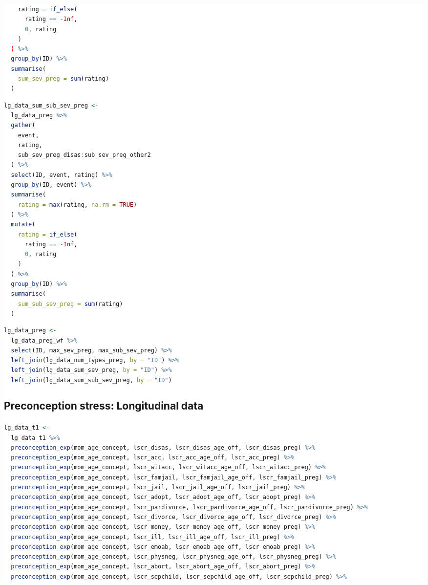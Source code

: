 ``` r
    rating = if_else(
      rating == -Inf,
      0, rating
    )
  ) %>% 
  group_by(ID) %>% 
  summarise(
    sum_sev_preg = sum(rating)
  )
```

``` r
lg_data_sum_sub_sev_preg <- 
  lg_data_preg %>% 
  gather(
    event, 
    rating, 
    sub_sev_preg_disas:sub_sev_preg_other2
  ) %>% 
  select(ID, event, rating) %>% 
  group_by(ID, event) %>% 
  summarise(
    rating = max(rating, na.rm = TRUE)
  ) %>% 
  mutate(
    rating = if_else(
      rating == -Inf,
      0, rating
    )
  ) %>% 
  group_by(ID) %>% 
  summarise(
    sum_sub_sev_preg = sum(rating)
  )
```

``` r
lg_data_preg <-
  lg_data_preg_wf %>% 
  select(ID, max_sev_preg, max_sub_sev_preg) %>% 
  left_join(lg_data_num_types_preg, by = "ID") %>% 
  left_join(lg_data_sum_sev_preg, by = "ID") %>% 
  left_join(lg_data_sum_sub_sev_preg, by = "ID")
```

## Preconception stress: Longitudinal data

``` r
lg_data_t1 <-
  lg_data_t1 %>% 
  preconception_exp(mom_age_concept, lscr_disas, lscr_disas_age_off, lscr_disas_preg) %>% 
  preconception_exp(mom_age_concept, lscr_acc, lscr_acc_age_off, lscr_acc_preg) %>% 
  preconception_exp(mom_age_concept, lscr_witacc, lscr_witacc_age_off, lscr_witacc_preg) %>% 
  preconception_exp(mom_age_concept, lscr_famjail, lscr_famjail_age_off, lscr_famjail_preg) %>%
  preconception_exp(mom_age_concept, lscr_jail, lscr_jail_age_off, lscr_jail_preg) %>% 
  preconception_exp(mom_age_concept, lscr_adopt, lscr_adopt_age_off, lscr_adopt_preg) %>% 
  preconception_exp(mom_age_concept, lscr_pardivorce, lscr_pardivorce_age_off, lscr_pardivorce_preg) %>% 
  preconception_exp(mom_age_concept, lscr_divorce, lscr_divorce_age_off, lscr_divorce_preg) %>% 
  preconception_exp(mom_age_concept, lscr_money, lscr_money_age_off, lscr_money_preg) %>% 
  preconception_exp(mom_age_concept, lscr_ill, lscr_ill_age_off, lscr_ill_preg) %>% 
  preconception_exp(mom_age_concept, lscr_emoab, lscr_emoab_age_off, lscr_emoab_preg) %>% 
  preconception_exp(mom_age_concept, lscr_physneg, lscr_physneg_age_off, lscr_physneg_preg) %>% 
  preconception_exp(mom_age_concept, lscr_abort, lscr_abort_age_off, lscr_abort_preg) %>% 
  preconception_exp(mom_age_concept, lscr_sepchild, lscr_sepchild_age_off, lscr_sepchild_preg) %>% 
```